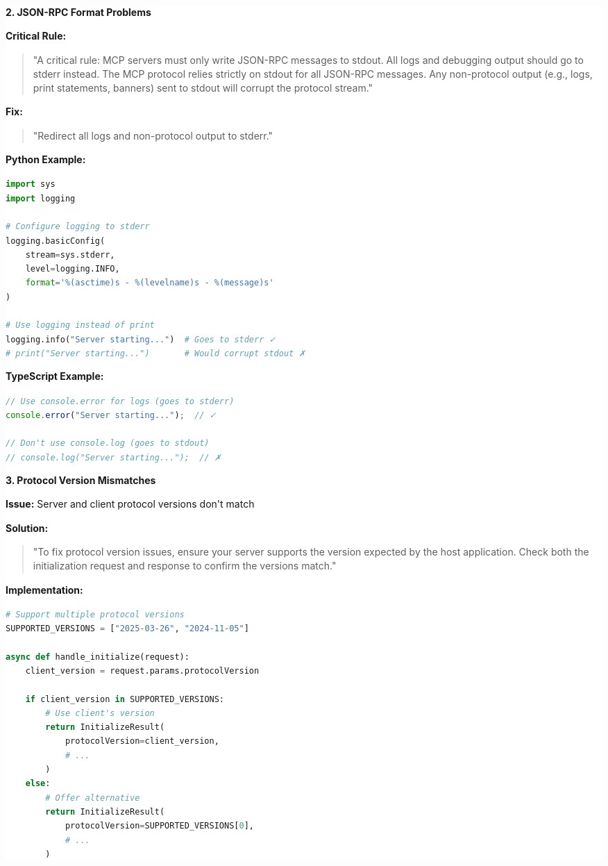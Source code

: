 **2. JSON-RPC Format Problems**

**Critical Rule:**
> "A critical rule: MCP servers must only write JSON-RPC messages to stdout. All logs and debugging output should go to stderr instead. The MCP protocol relies strictly on stdout for all JSON-RPC messages. Any non-protocol output (e.g., logs, print statements, banners) sent to stdout will corrupt the protocol stream."

**Fix:**
> "Redirect all logs and non-protocol output to stderr."

**Python Example:**

```python
import sys
import logging

# Configure logging to stderr
logging.basicConfig(
    stream=sys.stderr,
    level=logging.INFO,
    format='%(asctime)s - %(levelname)s - %(message)s'
)

# Use logging instead of print
logging.info("Server starting...")  # Goes to stderr ✓
# print("Server starting...")       # Would corrupt stdout ✗
```

**TypeScript Example:**

```typescript
// Use console.error for logs (goes to stderr)
console.error("Server starting...");  // ✓

// Don't use console.log (goes to stdout)
// console.log("Server starting...");  // ✗
```

**3. Protocol Version Mismatches**

**Issue:**
Server and client protocol versions don't match

**Solution:**
> "To fix protocol version issues, ensure your server supports the version expected by the host application. Check both the initialization request and response to confirm the versions match."

**Implementation:**

```python
# Support multiple protocol versions
SUPPORTED_VERSIONS = ["2025-03-26", "2024-11-05"]

async def handle_initialize(request):
    client_version = request.params.protocolVersion

    if client_version in SUPPORTED_VERSIONS:
        # Use client's version
        return InitializeResult(
            protocolVersion=client_version,
            # ...
        )
    else:
        # Offer alternative
        return InitializeResult(
            protocolVersion=SUPPORTED_VERSIONS[0],
            # ...
        )
```